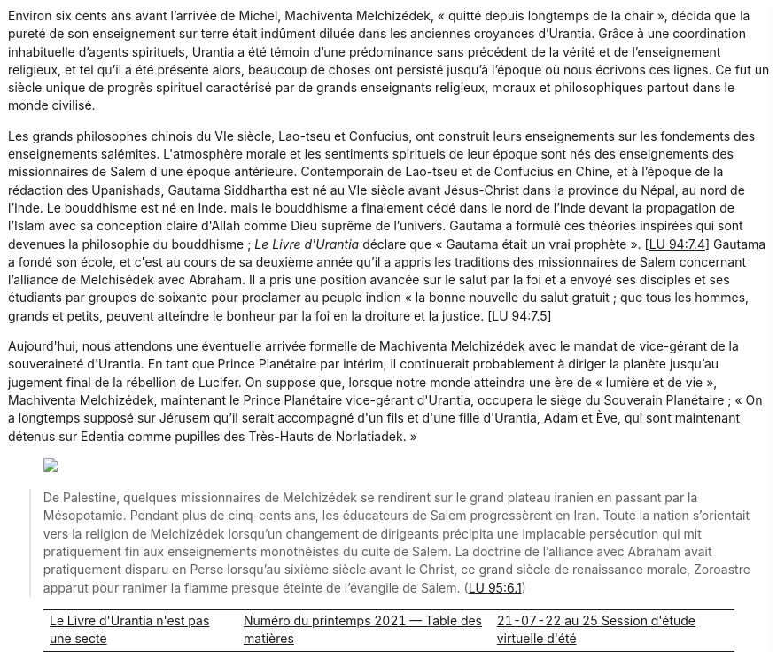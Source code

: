 Environ six cents ans avant l’arrivée de Michel, Machiventa Melchizédek, « quitté depuis longtemps de la chair », décida que la pureté de son enseignement sur terre était indûment diluée dans les anciennes croyances d’Urantia. Grâce à une coordination inhabituelle d’agents spirituels, Urantia a été témoin d’une prédominance sans précédent de la vérité et de l’enseignement religieux, et tel qu’il a été présenté alors, beaucoup de choses ont persisté jusqu’à l’époque où nous écrivons ces lignes. Ce fut un siècle unique de progrès spirituel caractérisé par de grands enseignants religieux, moraux et philosophiques partout dans le monde civilisé.

Les grands philosophes chinois du VIe siècle, Lao-tseu et Confucius, ont construit leurs enseignements sur les fondements des enseignements salémites. L'atmosphère morale et les sentiments spirituels de leur époque sont nés des enseignements des missionnaires de Salem d'une époque antérieure. Contemporain de Lao-tseu et de Confucius en Chine, et à l’époque de la rédaction des Upanishads, Gautama Siddhartha est né au VIe siècle avant Jésus-Christ dans la province du Népal, au nord de l’Inde. Le bouddhisme est né en Inde. mais le bouddhisme a finalement cédé dans le nord de l’Inde devant la propagation de l’Islam avec sa conception claire d'Allah comme Dieu suprême de l’univers. Gautama a formulé ces théories inspirées qui sont devenues la philosophie du bouddhisme ; _Le Livre d'Urantia_ déclare que « Gautama était un vrai prophète ». [[LU 94:7.4](/fr/The_Urantia_Book/94#p7_4)] Gautama a fondé son école, et c'est au cours de sa deuxième année qu’il a appris les traditions des missionnaires de Salem concernant l’alliance de Melchisédek avec Abraham. Il a pris une position avancée sur le salut par la foi et a envoyé ses disciples et ses étudiants par groupes de soixante pour proclamer au peuple indien « la bonne nouvelle du salut gratuit ; que tous les hommes, grands et petits, peuvent atteindre le bonheur par la foi en la droiture et la justice. [[LU 94:7.5](/fr/The_Urantia_Book/94#p7_5)]

Aujourd'hui, nous attendons une éventuelle arrivée formelle de Machiventa Melchizédek avec le mandat de vice-gérant de la souveraineté d'Urantia. En tant que Prince Planétaire par intérim, il continuerait probablement à diriger la planète jusqu’au jugement final de la rébellion de Lucifer. On suppose que, lorsque notre monde atteindra une ère de « lumière et de vie », Machiventa Melchizédek, maintenant le Prince Planétaire vice-gérant d'Urantia, occupera le siège du Souverain Planétaire ; « On a longtemps supposé sur Jérusem qu’il serait accompagné d'un fils et d'une fille d'Urantia, Adam et Ève, qui sont maintenant détenus sur Edentia comme pupilles des Très-Hauts de Norlatiadek. »

<figure id="Figure_7" class="image urantiapedia">
<img src="/image/article/The_Mighty_Messenger/2021_Spring/032.jpg">
</figure>

> De Palestine, quelques missionnaires de Melchizédek se rendirent sur le grand plateau iranien en passant par la Mésopotamie. Pendant plus de cinq-cents ans, les éducateurs de Salem progressèrent en Iran. Toute la nation s’orientait vers la religion de Melchizédek lorsqu’un changement de dirigeants précipita une implacable persécution qui mit pratiquement fin aux enseignements monothéistes du culte de Salem. La doctrine de l’alliance avec Abraham avait pratiquement disparu en Perse lorsqu’au sixième siècle avant le Christ, ce grand siècle de renaissance morale, Zoroastre apparut pour ranimer la flamme presque éteinte de l’évangile de Salem. ([LU 95:6.1](/fr/The_Urantia_Book/95#p6_1))



<figure class="table chapter-navigator">
  <table>
    <tbody>
      <tr>
        <td>
        <a href="/fr/article/Pato_Banton/The_Urantia_Book_is_Not_a_Cult">
          <span class="mdi mdi-arrow-left-drop-circle"></span><span class="pl-2">Le Livre d'Urantia n'est pas une secte</span>
        </a>
        </td>
        <td>
        <a href="/fr/index/articles_mighty_messenger#numéro-du-printemps-2021">
          <span class="mdi mdi-book-open-variant"></span><span class="pl-2">Numéro du printemps 2021 — Table des matières</span>
        </a>
        </td>
        <td>
        <a href="/fr/article/David_Kulieke/Virtual_Summer_Study_Session">
          <span class="pr-2">21-07-22 au 25 Session d'étude virtuelle d'été</span><span class="mdi mdi-arrow-right-drop-circle"></span>